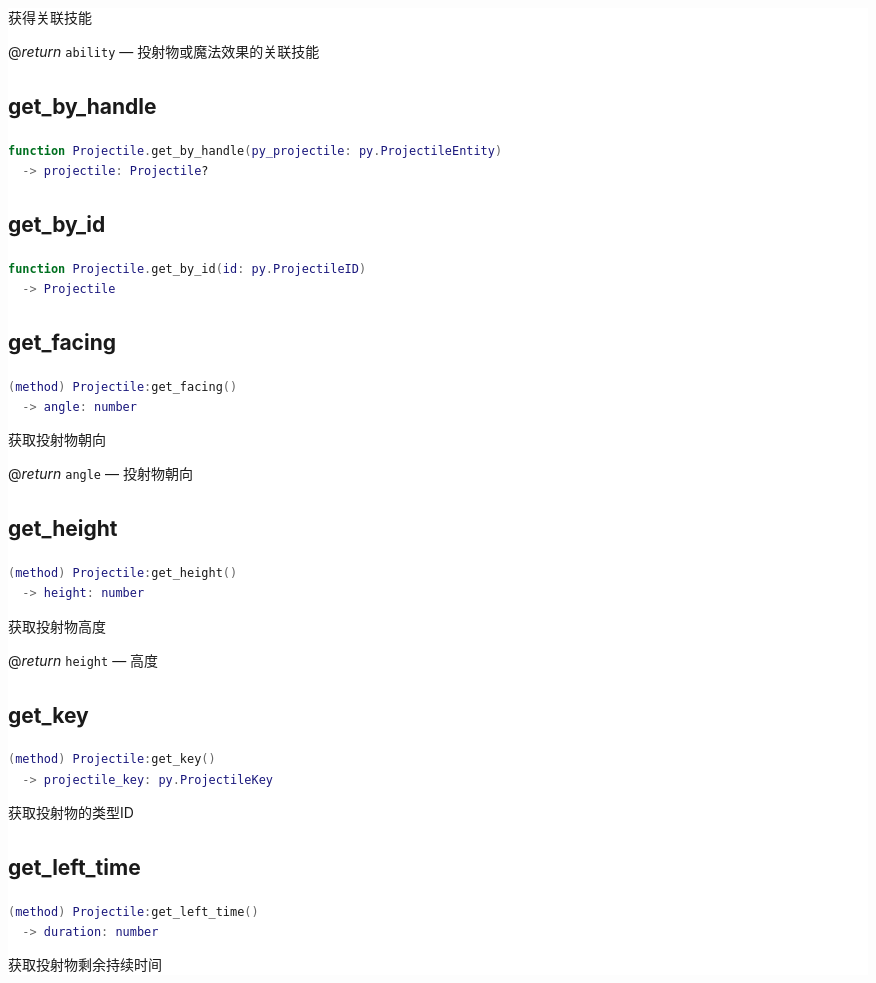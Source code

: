 获得关联技能

@*return* `ability` — 投射物或魔法效果的关联技能
## get_by_handle

```lua
function Projectile.get_by_handle(py_projectile: py.ProjectileEntity)
  -> projectile: Projectile?
```

## get_by_id

```lua
function Projectile.get_by_id(id: py.ProjectileID)
  -> Projectile
```

## get_facing

```lua
(method) Projectile:get_facing()
  -> angle: number
```

获取投射物朝向

@*return* `angle` — 投射物朝向
## get_height

```lua
(method) Projectile:get_height()
  -> height: number
```

获取投射物高度

@*return* `height` — 高度
## get_key

```lua
(method) Projectile:get_key()
  -> projectile_key: py.ProjectileKey
```

获取投射物的类型ID
## get_left_time

```lua
(method) Projectile:get_left_time()
  -> duration: number
```

获取投射物剩余持续时间
